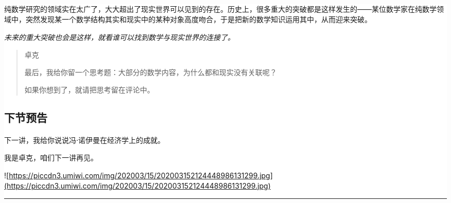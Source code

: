 纯数学研究的领域实在太广了，大大超出了现实世界可以见到的存在。历史上，很多重大的突破都是这样发生的——某位数学家在纯数学领域中，突然发现某一个数学结构其实和现实中的某种对象高度吻合，于是把新的数学知识运用其中，从而迎来突破。

 *未来的重大突破也会是这样，就看谁可以找到数学与现实世界的连接了。*

> 卓克
> 
> 最后，我给你留一个思考题：大部分的数学内容，为什么都和现实没有关联呢？
> 
> 如果你想到了，就请把思考留在评论中。

## 下节预告

下一讲，我给你说说冯·诺伊曼在经济学上的成就。

我是卓克，咱们下一讲再见。

![https://piccdn3.umiwi.com/img/202003/15/202003152124448986131299.jpg](https://piccdn3.umiwi.com/img/202003/15/202003152124448986131299.jpg)

---
